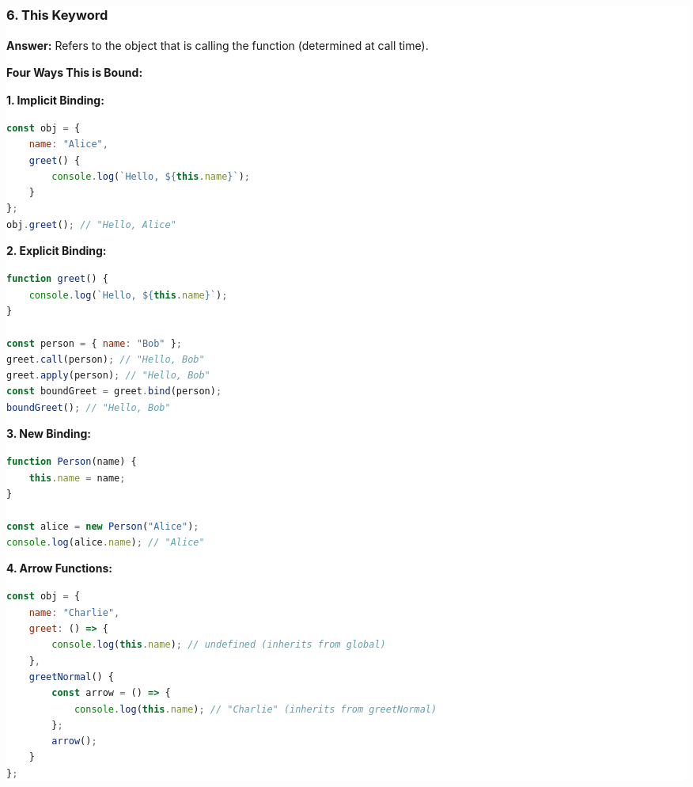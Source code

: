 ### 6. This Keyword

**Answer:** Refers to the object that is calling the function (determined at call time).

**Four Ways This is Bound:**

**1. Implicit Binding:**
```javascript
const obj = {
    name: "Alice",
    greet() {
        console.log(`Hello, ${this.name}`);
    }
};
obj.greet(); // "Hello, Alice"
```

**2. Explicit Binding:**
```javascript
function greet() {
    console.log(`Hello, ${this.name}`);
}

const person = { name: "Bob" };
greet.call(person); // "Hello, Bob"
greet.apply(person); // "Hello, Bob"
const boundGreet = greet.bind(person);
boundGreet(); // "Hello, Bob"
```

**3. New Binding:**
```javascript
function Person(name) {
    this.name = name;
}

const alice = new Person("Alice");
console.log(alice.name); // "Alice"
```

**4. Arrow Functions:**
```javascript
const obj = {
    name: "Charlie",
    greet: () => {
        console.log(this.name); // undefined (inherits from global)
    },
    greetNormal() {
        const arrow = () => {
            console.log(this.name); // "Charlie" (inherits from greetNormal)
        };
        arrow();
    }
};
```
